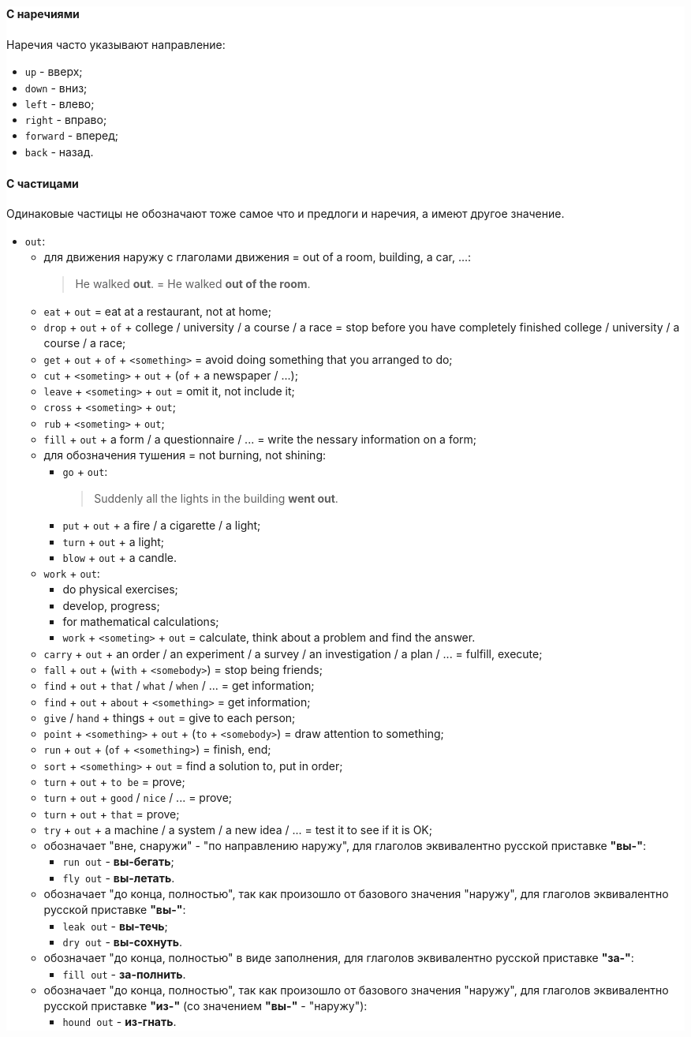 #### С наречиями

Наречия часто указывают направление:
- `up` - вверх;
- `down` - вниз;
- `left` - влево;
- `right` - вправо;
- `forward` - вперед;
- `back` - назад.

#### С частицами

Одинаковые частицы не обозначают тоже самое что и предлоги и наречия, а имеют другое значение.

- `out`:
    - для движения наружу с глаголами движения = out of a room, building, a car, ...:
        > He walked **out**. = He walked **out of the room**.
    - `eat` + `out` = eat at a restaurant, not at home;
    - `drop` + `out` + `of` + college / university / a course / a race = stop before you have completely finished college / university / a course / a race;
    - `get` + `out` + `of` + `<something>` = avoid doing something that you arranged to do;
    - `cut` + `<someting>` + `out` + (`of` + a newspaper / ...);
    - `leave` + `<someting>` + `out` = omit it, not include it;
    - `cross` + `<someting>` + `out`;
    - `rub` + `<someting>` + `out`;
    - `fill` + `out` + a form / a questionnaire / ... = write the nessary information on a form;
    - для обозначения тушения = not burning, not shining:
        - `go` + `out`:
            > Suddenly all the lights in the building **went out**.
        - `put` + `out` + a fire / a cigarette / a light;
        - `turn` + `out` + a light;
        - `blow` + `out` + a candle.
    - `work` + `out`:
        - do physical exercises;
        - develop, progress;
        - for mathematical calculations;
        - `work` + `<someting>` + `out` = calculate, think about a problem and find the answer.
    - `carry` + `out` + an order / an experiment / a survey / an investigation / a plan / ... = fulfill, execute;
    - `fall` + `out` + (`with` + `<somebody>`) = stop being friends;
    - `find` + `out` + `that` / `what` / `when` / ... = get information;
    - `find` + `out` + `about` + `<something>` = get information;
    - `give` / `hand` + things + `out` = give to each person;
    - `point` + `<something>` + `out` + (`to` + `<somebody>`) = draw attention to something;
    - `run` + `out` + (`of` + `<something>`) = finish, end;
    - `sort` + `<something>` + `out` = find a solution to, put in order;
    - `turn` + `out` + `to be` = prove;
    - `turn` + `out` + `good` / `nice` / ... = prove;
    - `turn` + `out` + `that` = prove;
    - `try` + `out` + a machine / a system / a new idea / ... = test it to see if it is OK;
    - обозначает "вне, снаружи" - "по направлению наружу", для глаголов эквивалентно русской приставке **"вы-"**:
        - `run out` - **вы-бегать**;
        - `fly out` - **вы-летать**.
    - обозначает "до конца, полностью", так как произошло от базового значения "наружу", для глаголов эквивалентно русской приставке **"вы-"**:
        - `leak out` - **вы-течь**;
        - `dry out` - **вы-сохнуть**.
    - обозначает "до конца, полностью" в виде заполнения, для глаголов эквивалентно русской приставке **"за-"**:
        - `fill out` - **за-полнить**.
    - обозначает "до конца, полностью", так как произошло от базового значения "наружу", для глаголов эквивалентно русской приставке **"из-"** (со значением **"вы-"** - "наружу"):
        - `hound out` - **из-гнать**.